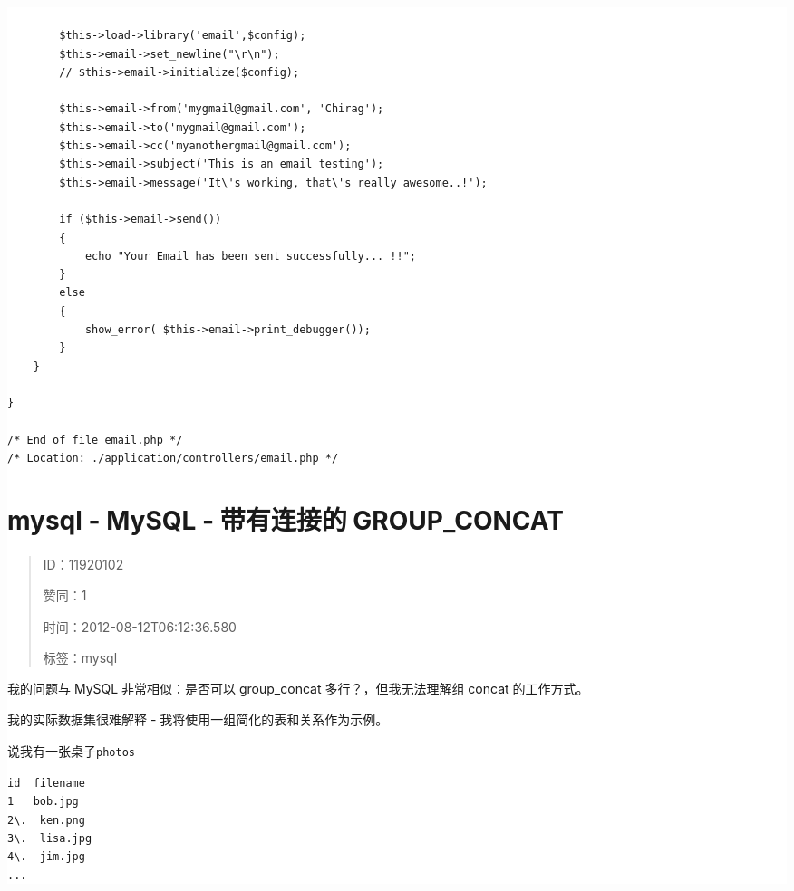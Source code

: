 ```

        $this->load->library('email',$config);
        $this->email->set_newline("\r\n");
        // $this->email->initialize($config);

        $this->email->from('mygmail@gmail.com', 'Chirag');
        $this->email->to('mygmail@gmail.com');
        $this->email->cc('myanothergmail@gmail.com');   
        $this->email->subject('This is an email testing');
        $this->email->message('It\'s working, that\'s really awesome..!');

        if ($this->email->send()) 
        {
            echo "Your Email has been sent successfully... !!";
        }
        else
        {
            show_error( $this->email->print_debugger());
        }
    }

}

/* End of file email.php */
/* Location: ./application/controllers/email.php */ 
```

# mysql - MySQL - 带有连接的 GROUP_CONCAT

> ID：11920102
> 
> 赞同：1
> 
> 时间：2012-08-12T06:12:36.580
> 
> 标签：mysql

我的问题与 MySQL 非常相似[：是否可以 group_concat 多行？](https://stackoverflow.com/questions/11237428/mysql-is-it-possible-to-group-concat-multiple-rows)，但我无法理解组 concat 的工作方式。

我的实际数据集很难解释 - 我将使用一组简化的表和关系作为示例。

说我有一张桌子`photos`

```
id  filename
1   bob.jpg
2\.  ken.png
3\.  lisa.jpg
4\.  jim.jpg
... 
```
